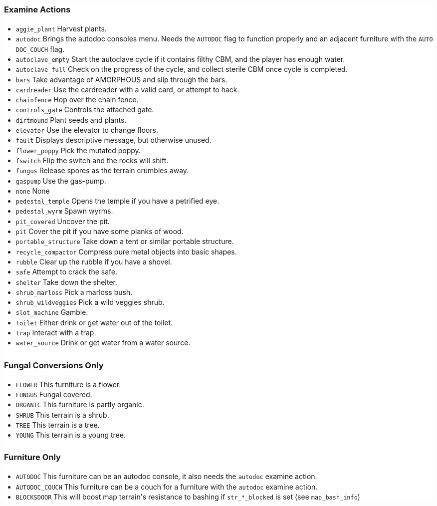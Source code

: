 ### Examine Actions

- `aggie_plant` Harvest plants.
- `autodoc` Brings the autodoc consoles menu. Needs the `AUTODOC` flag to function properly and an
  adjacent furniture with the `AUTODOC_COUCH` flag.
- `autoclave_empty` Start the autoclave cycle if it contains filthy CBM, and the player has enough
  water.
- `autoclave_full` Check on the progress of the cycle, and collect sterile CBM once cycle is
  completed.
- `bars` Take advantage of AMORPHOUS and slip through the bars.
- `cardreader` Use the cardreader with a valid card, or attempt to hack.
- `chainfence` Hop over the chain fence.
- `controls_gate` Controls the attached gate.
- `dirtmound` Plant seeds and plants.
- `elevator` Use the elevator to change floors.
- `fault` Displays descriptive message, but otherwise unused.
- `flower_poppy` Pick the mutated poppy.
- `fswitch` Flip the switch and the rocks will shift.
- `fungus` Release spores as the terrain crumbles away.
- `gaspump` Use the gas-pump.
- `none` None
- `pedestal_temple` Opens the temple if you have a petrified eye.
- `pedestal_wyrm` Spawn wyrms.
- `pit_covered` Uncover the pit.
- `pit` Cover the pit if you have some planks of wood.
- `portable_structure` Take down a tent or similar portable structure.
- `recycle_compactor` Compress pure metal objects into basic shapes.
- `rubble` Clear up the rubble if you have a shovel.
- `safe` Attempt to crack the safe.
- `shelter` Take down the shelter.
- `shrub_marloss` Pick a marloss bush.
- `shrub_wildveggies` Pick a wild veggies shrub.
- `slot_machine` Gamble.
- `toilet` Either drink or get water out of the toilet.
- `trap` Interact with a trap.
- `water_source` Drink or get water from a water source.

### Fungal Conversions Only

- `FLOWER` This furniture is a flower.
- `FUNGUS` Fungal covered.
- `ORGANIC` This furniture is partly organic.
- `SHRUB` This terrain is a shrub.
- `TREE` This terrain is a tree.
- `YOUNG` This terrain is a young tree.

### Furniture Only

- `AUTODOC` This furniture can be an autodoc console, it also needs the `autodoc` examine action.
- `AUTODOC_COUCH` This furniture can be a couch for a furniture with the `autodoc` examine action.
- `BLOCKSDOOR` This will boost map terrain's resistance to bashing if `str_*_blocked` is set (see
  `map_bash_info`)
